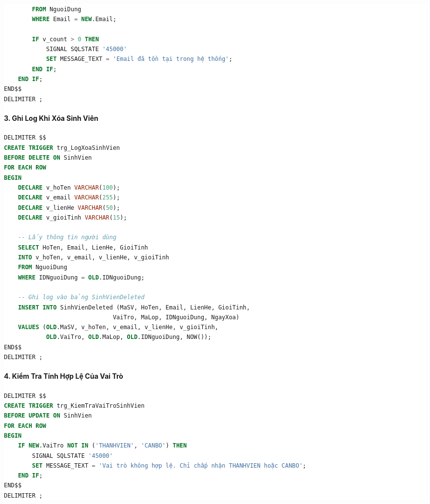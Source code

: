 ```sql
        FROM NguoiDung
        WHERE Email = NEW.Email;
        
        IF v_count > 0 THEN
            SIGNAL SQLSTATE '45000'
            SET MESSAGE_TEXT = 'Email đã tồn tại trong hệ thống';
        END IF;
    END IF;
END$$
DELIMITER ;
```

#### 3. Ghi Log Khi Xóa Sinh Viên

```sql
DELIMITER $$
CREATE TRIGGER trg_LogXoaSinhVien
BEFORE DELETE ON SinhVien
FOR EACH ROW
BEGIN
    DECLARE v_hoTen VARCHAR(100);
    DECLARE v_email VARCHAR(255);
    DECLARE v_lienHe VARCHAR(50);
    DECLARE v_gioiTinh VARCHAR(15);
    
    -- Lấy thông tin người dùng
    SELECT HoTen, Email, LienHe, GioiTinh 
    INTO v_hoTen, v_email, v_lienHe, v_gioiTinh
    FROM NguoiDung
    WHERE IDNguoiDung = OLD.IDNguoiDung;
    
    -- Ghi log vào bảng SinhVienDeleted
    INSERT INTO SinhVienDeleted (MaSV, HoTen, Email, LienHe, GioiTinh, 
                               VaiTro, MaLop, IDNguoiDung, NgayXoa)
    VALUES (OLD.MaSV, v_hoTen, v_email, v_lienHe, v_gioiTinh,
            OLD.VaiTro, OLD.MaLop, OLD.IDNguoiDung, NOW());
END$$
DELIMITER ;
```

#### 4. Kiểm Tra Tính Hợp Lệ Của Vai Trò

```sql
DELIMITER $$
CREATE TRIGGER trg_KiemTraVaiTroSinhVien
BEFORE UPDATE ON SinhVien
FOR EACH ROW
BEGIN
    IF NEW.VaiTro NOT IN ('THANHVIEN', 'CANBO') THEN
        SIGNAL SQLSTATE '45000'
        SET MESSAGE_TEXT = 'Vai trò không hợp lệ. Chỉ chấp nhận THANHVIEN hoặc CANBO';
    END IF;
END$$
DELIMITER ;
```
